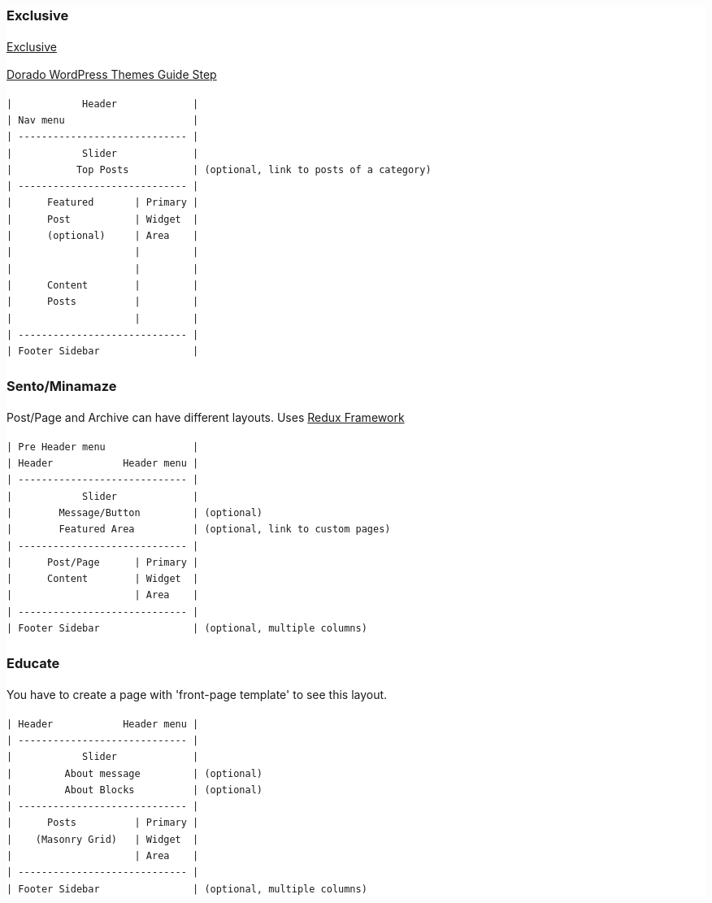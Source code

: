 ### Exclusive

[Exclusive](http://themedemo.web-dorado.com/exclusive/)

[Dorado WordPress Themes Guide Step](https://web-dorado.com/wordpress-themes-guide-step-1.html)

```
|            Header             |
| Nav menu                      |
| ----------------------------- |
|            Slider             |
|           Top Posts           | (optional, link to posts of a category)
| ----------------------------- |
|      Featured       | Primary |
|      Post           | Widget  |
|      (optional)     | Area    |
|                     |         |
|                     |         |
|      Content        |         |
|      Posts          |         |
|                     |         |
| ----------------------------- |
| Footer Sidebar                |
```

### Sento/Minamaze

Post/Page and Archive can have different layouts.
Uses [Redux Framework](http://reduxframework.com/)

```
| Pre Header menu               |
| Header            Header menu |
| ----------------------------- |
|            Slider             |
|        Message/Button         | (optional)
|        Featured Area          | (optional, link to custom pages)
| ----------------------------- |
|      Post/Page      | Primary |
|      Content        | Widget  |
|                     | Area    |
| ----------------------------- |
| Footer Sidebar                | (optional, multiple columns)
```

### Educate

You have to create a page with 'front-page template' to see this layout.

```
| Header            Header menu |
| ----------------------------- |
|            Slider             |
|         About message         | (optional)
|         About Blocks          | (optional)
| ----------------------------- |
|      Posts          | Primary |
|    (Masonry Grid)   | Widget  |
|                     | Area    |
| ----------------------------- |
| Footer Sidebar                | (optional, multiple columns)
```
